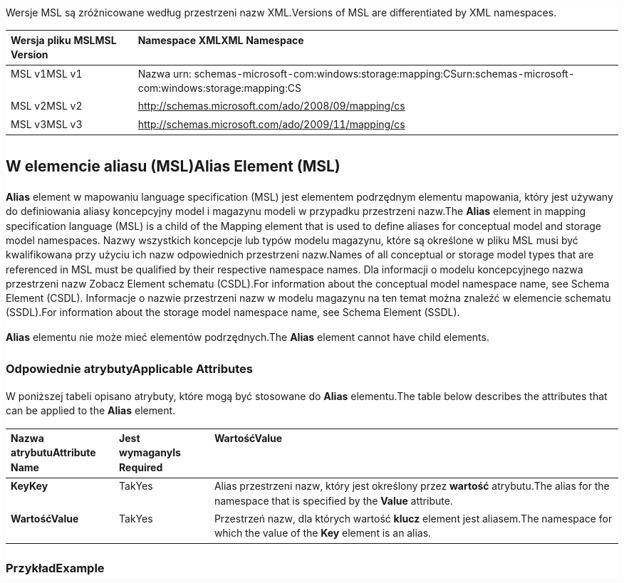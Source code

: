 <span data-ttu-id="b9ab9-111">Wersje MSL są zróżnicowane według przestrzeni nazw XML.</span><span class="sxs-lookup"><span data-stu-id="b9ab9-111">Versions of MSL are differentiated by XML namespaces.</span></span>

| <span data-ttu-id="b9ab9-112">Wersja pliku MSL</span><span class="sxs-lookup"><span data-stu-id="b9ab9-112">MSL Version</span></span> | <span data-ttu-id="b9ab9-113">Namespace XML</span><span class="sxs-lookup"><span data-stu-id="b9ab9-113">XML Namespace</span></span>                                        |
|:------------|:-----------------------------------------------------|
| <span data-ttu-id="b9ab9-114">MSL v1</span><span class="sxs-lookup"><span data-stu-id="b9ab9-114">MSL v1</span></span>      | <span data-ttu-id="b9ab9-115">Nazwa urn: schemas-microsoft-com:windows:storage:mapping:CS</span><span class="sxs-lookup"><span data-stu-id="b9ab9-115">urn:schemas-microsoft-com:windows:storage:mapping:CS</span></span> |
| <span data-ttu-id="b9ab9-116">MSL v2</span><span class="sxs-lookup"><span data-stu-id="b9ab9-116">MSL v2</span></span>      | http://schemas.microsoft.com/ado/2008/09/mapping/cs  |
| <span data-ttu-id="b9ab9-117">MSL v3</span><span class="sxs-lookup"><span data-stu-id="b9ab9-117">MSL v3</span></span>      | http://schemas.microsoft.com/ado/2009/11/mapping/cs  |

## <a name="alias-element-msl"></a><span data-ttu-id="b9ab9-118">W elemencie aliasu (MSL)</span><span class="sxs-lookup"><span data-stu-id="b9ab9-118">Alias Element (MSL)</span></span>

<span data-ttu-id="b9ab9-119">**Alias** element w mapowaniu language specification (MSL) jest elementem podrzędnym elementu mapowania, który jest używany do definiowania aliasy koncepcyjny model i magazynu modeli w przypadku przestrzeni nazw.</span><span class="sxs-lookup"><span data-stu-id="b9ab9-119">The **Alias** element in mapping specification language (MSL) is a child of the Mapping element that is used to define aliases for conceptual model and storage model namespaces.</span></span> <span data-ttu-id="b9ab9-120">Nazwy wszystkich koncepcje lub typów modelu magazynu, które są określone w pliku MSL musi być kwalifikowana przy użyciu ich nazw odpowiednich przestrzeni nazw.</span><span class="sxs-lookup"><span data-stu-id="b9ab9-120">Names of all conceptual or storage model types that are referenced in MSL must be qualified by their respective namespace names.</span></span> <span data-ttu-id="b9ab9-121">Dla informacji o modelu koncepcyjnego nazwa przestrzeni nazw Zobacz Element schematu (CSDL).</span><span class="sxs-lookup"><span data-stu-id="b9ab9-121">For information about the conceptual model namespace name, see Schema Element (CSDL).</span></span> <span data-ttu-id="b9ab9-122">Informacje o nazwie przestrzeni nazw w modelu magazynu na ten temat można znaleźć w elemencie schematu (SSDL).</span><span class="sxs-lookup"><span data-stu-id="b9ab9-122">For information about the storage model namespace name, see Schema Element (SSDL).</span></span>

<span data-ttu-id="b9ab9-123">**Alias** elementu nie może mieć elementów podrzędnych.</span><span class="sxs-lookup"><span data-stu-id="b9ab9-123">The **Alias** element cannot have child elements.</span></span>

### <a name="applicable-attributes"></a><span data-ttu-id="b9ab9-124">Odpowiednie atrybuty</span><span class="sxs-lookup"><span data-stu-id="b9ab9-124">Applicable Attributes</span></span>

<span data-ttu-id="b9ab9-125">W poniższej tabeli opisano atrybuty, które mogą być stosowane do **Alias** elementu.</span><span class="sxs-lookup"><span data-stu-id="b9ab9-125">The table below describes the attributes that can be applied to the **Alias** element.</span></span>

| <span data-ttu-id="b9ab9-126">Nazwa atrybutu</span><span class="sxs-lookup"><span data-stu-id="b9ab9-126">Attribute Name</span></span> | <span data-ttu-id="b9ab9-127">Jest wymagany</span><span class="sxs-lookup"><span data-stu-id="b9ab9-127">Is Required</span></span> | <span data-ttu-id="b9ab9-128">Wartość</span><span class="sxs-lookup"><span data-stu-id="b9ab9-128">Value</span></span>                                                                     |
|:---------------|:------------|:--------------------------------------------------------------------------|
| <span data-ttu-id="b9ab9-129">**Key**</span><span class="sxs-lookup"><span data-stu-id="b9ab9-129">**Key**</span></span>        | <span data-ttu-id="b9ab9-130">Tak</span><span class="sxs-lookup"><span data-stu-id="b9ab9-130">Yes</span></span>         | <span data-ttu-id="b9ab9-131">Alias przestrzeni nazw, który jest określony przez **wartość** atrybutu.</span><span class="sxs-lookup"><span data-stu-id="b9ab9-131">The alias for the namespace that is specified by the **Value** attribute.</span></span> |
| <span data-ttu-id="b9ab9-132">**Wartość**</span><span class="sxs-lookup"><span data-stu-id="b9ab9-132">**Value**</span></span>      | <span data-ttu-id="b9ab9-133">Tak</span><span class="sxs-lookup"><span data-stu-id="b9ab9-133">Yes</span></span>         | <span data-ttu-id="b9ab9-134">Przestrzeń nazw, dla których wartość **klucz** element jest aliasem.</span><span class="sxs-lookup"><span data-stu-id="b9ab9-134">The namespace for which the value of the **Key** element is an alias.</span></span>     |

### <a name="example"></a><span data-ttu-id="b9ab9-135">Przykład</span><span class="sxs-lookup"><span data-stu-id="b9ab9-135">Example</span></span>
